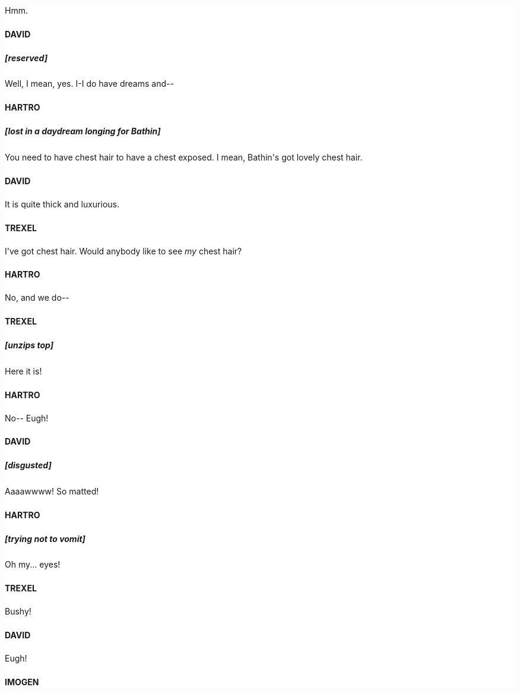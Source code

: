 Hmm.

#### DAVID

##### [reserved]

Well, I mean, yes. I-I do have dreams and--

#### HARTRO

##### [lost in a daydream longing for Bathin]

You need to have chest hair to have a chest exposed. I mean,  Bathin's got lovely chest hair.

#### DAVID

It is quite thick and luxurious.

#### TREXEL

I've got chest hair. Would anybody like to see *my* chest hair?

#### HARTRO

No, and we do--

#### TREXEL

##### [unzips top]

Here it is!

#### HARTRO

No-- Eugh!

#### DAVID

##### [disgusted]

Aaaawwww! So matted!

#### HARTRO

##### [trying not to vomit]

Oh my... eyes!

#### TREXEL

Bushy!

#### DAVID

Eugh!

#### IMOGEN
